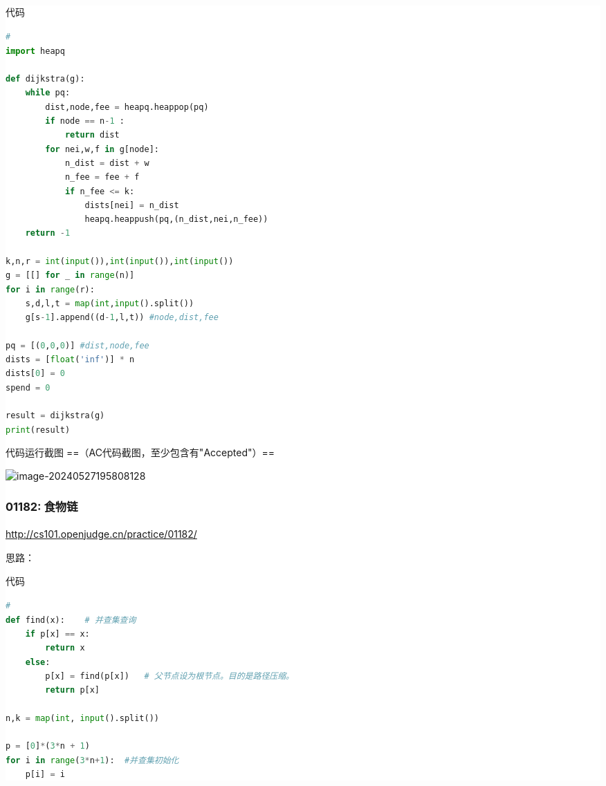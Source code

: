 

代码

```python
# 
import heapq

def dijkstra(g):
    while pq:
        dist,node,fee = heapq.heappop(pq)
        if node == n-1 :
            return dist
        for nei,w,f in g[node]:
            n_dist = dist + w
            n_fee = fee + f
            if n_fee <= k:
                dists[nei] = n_dist
                heapq.heappush(pq,(n_dist,nei,n_fee))
    return -1

k,n,r = int(input()),int(input()),int(input())
g = [[] for _ in range(n)]
for i in range(r):
    s,d,l,t = map(int,input().split())
    g[s-1].append((d-1,l,t)) #node,dist,fee

pq = [(0,0,0)] #dist,node,fee
dists = [float('inf')] * n
dists[0] = 0
spend = 0

result = dijkstra(g)
print(result)
```



代码运行截图 ==（AC代码截图，至少包含有"Accepted"）==

![image-20240527195808128](C:\Users\27173\AppData\Roaming\Typora\typora-user-images\image-20240527195808128.png)



### 01182: 食物链

http://cs101.openjudge.cn/practice/01182/



思路：



代码

```python
# 
def find(x):	# 并查集查询
    if p[x] == x:
        return x
    else:
        p[x] = find(p[x])	# 父节点设为根节点。目的是路径压缩。
        return p[x]

n,k = map(int, input().split())

p = [0]*(3*n + 1)
for i in range(3*n+1):	#并查集初始化
    p[i] = i

```